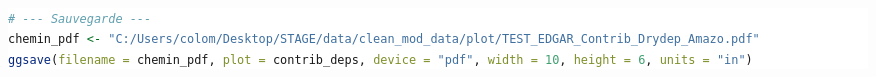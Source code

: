 ``` r
# --- Sauvegarde ---
chemin_pdf <- "C:/Users/colom/Desktop/STAGE/data/clean_mod_data/plot/TEST_EDGAR_Contrib_Drydep_Amazo.pdf"
ggsave(filename = chemin_pdf, plot = contrib_deps, device = "pdf", width = 10, height = 6, units = "in")
```
